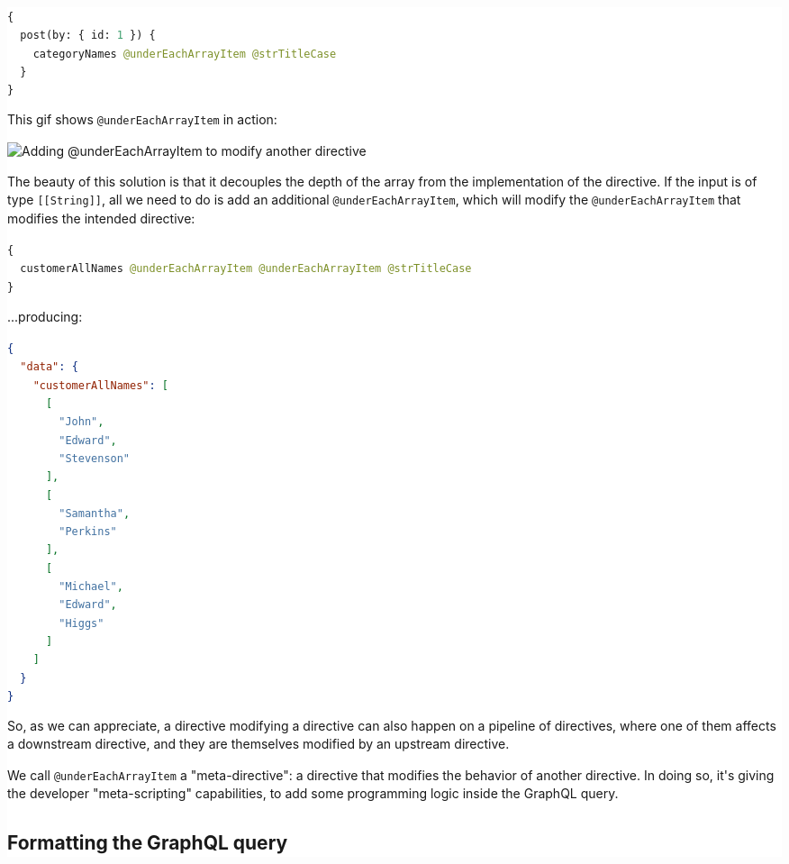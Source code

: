 ```graphql
{
  post(by: { id: 1 }) {
    categoryNames @underEachArrayItem @strTitleCase
  }
}
```

This gif shows `@underEachArrayItem` in action:

![Adding @underEachArrayItem to modify another directive](/assets/guides/downstream/deep/foreach-uppercase-directives.gif "Adding @underEachArrayItem to modify another directive")

The beauty of this solution is that it decouples the depth of the array from the implementation of the directive. If the input is of type `[[String]]`, all we need to do is add an additional `@underEachArrayItem`, which will modify the `@underEachArrayItem` that modifies the intended directive:

```graphql
{
  customerAllNames @underEachArrayItem @underEachArrayItem @strTitleCase
}
```

...producing:

```json
{
  "data": {
    "customerAllNames": [
      [
        "John",
        "Edward",
        "Stevenson"
      ],
      [
        "Samantha",
        "Perkins"
      ],
      [
        "Michael",
        "Edward",
        "Higgs"
      ]
    ]
  }
}
```

So, as we can appreciate, a directive modifying a directive can also happen on a pipeline of directives, where one of them affects a downstream directive, and they are themselves modified by an upstream directive.

We call `@underEachArrayItem` a "meta-directive": a directive that modifies the behavior of another directive. In doing so, it's giving the developer "meta-scripting" capabilities, to add some programming logic inside the GraphQL query.

## Formatting the GraphQL query
